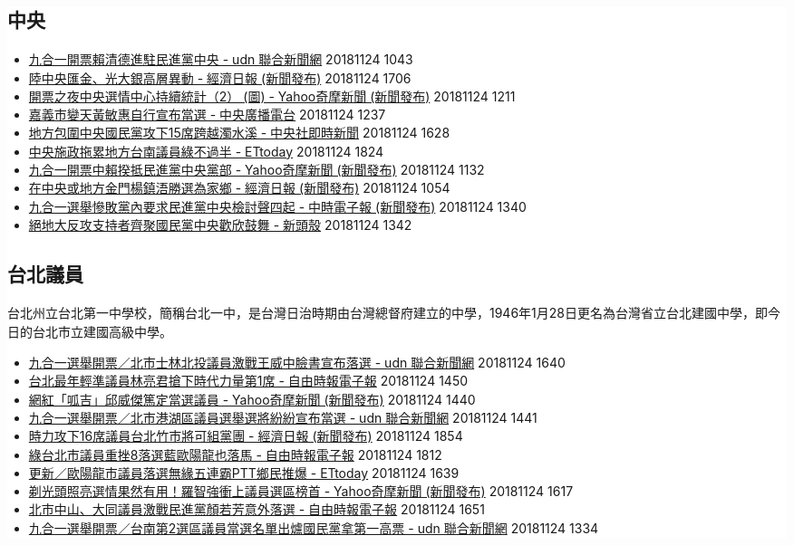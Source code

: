 ## 中央


- [九合一開票賴清德進駐民進黨中央 - udn 聯合新聞網](https://udn.com/news/story/6656/3499839 "九合一開票賴清德進駐民進黨中央 - udn 聯合新聞網") 20181124 1043
- [陸中央匯金、光大銀高層異動 - 經濟日報 (新聞發布)](https://money.udn.com/money/story/5603/3500187 "陸中央匯金、光大銀高層異動 - 經濟日報 (新聞發布)") 20181124 1706
- [開票之夜中央選情中心持續統計（2） (圖) - Yahoo奇摩新聞 (新聞發布)](https://tw.news.yahoo.com/%E9%96%8B%E7%A5%A8%E4%B9%8B%E5%A4%9C-%E4%B8%AD%E5%A4%AE%E9%81%B8%E6%83%85%E4%B8%AD%E5%BF%83%E6%8C%81%E7%BA%8C%E7%B5%B1%E8%A8%88-2-%E5%9C%96-112907381.html "開票之夜中央選情中心持續統計（2） (圖) - Yahoo奇摩新聞 (新聞發布)") 20181124 1211
- [嘉義市變天黃敏惠自行宣布當選 - 中央廣播電台](https://www.rti.org.tw/news/view/id/2003208 "嘉義市變天黃敏惠自行宣布當選 - 中央廣播電台") 20181124 1237
- [地方包圍中央國民黨攻下15席跨越濁水溪 - 中央社即時新聞](https://www.cna.com.tw/news/firstnews/201811250009.aspx "地方包圍中央國民黨攻下15席跨越濁水溪 - 中央社即時新聞") 20181124 1628
- [中央施政拖累地方台南議員綠不過半 - ETtoday](https://www.ettoday.net/news/20181125/1309634.htm "中央施政拖累地方台南議員綠不過半 - ETtoday") 20181124 1824
- [九合一開票中賴揆抵民進黨中央黨部 - Yahoo奇摩新聞 (新聞發布)](https://tw.news.yahoo.com/%E4%B9%9D%E5%90%88-%E9%96%8B%E7%A5%A8%E4%B8%AD-%E8%B3%B4%E6%8F%86%E6%8A%B5%E6%B0%91%E9%80%B2%E9%BB%A8%E4%B8%AD%E5%A4%AE%E9%BB%A8%E9%83%A8-111724495.html "九合一開票中賴揆抵民進黨中央黨部 - Yahoo奇摩新聞 (新聞發布)") 20181124 1132
- [在中央或地方金門楊鎮浯勝選為家鄉 - 經濟日報 (新聞發布)](https://money.udn.com/money/story/7307/3499851 "在中央或地方金門楊鎮浯勝選為家鄉 - 經濟日報 (新聞發布)") 20181124 1054
- [九合一選舉慘敗黨內要求民進黨中央檢討聲四起 - 中時電子報 (新聞發布)](https://www.chinatimes.com/realtimenews/20181124003334-260407 "九合一選舉慘敗黨內要求民進黨中央檢討聲四起 - 中時電子報 (新聞發布)") 20181124 1340
- [絕地大反攻支持者齊聚國民黨中央歡欣鼓舞 - 新頭殼](https://newtalk.tw/news/view/2018-11-24/171535 "絕地大反攻支持者齊聚國民黨中央歡欣鼓舞 - 新頭殼") 20181124 1342

## 台北議員

台北州立台北第一中學校，簡稱台北一中，是台灣日治時期由台灣總督府建立的中學，1946年1月28日更名為台灣省立台北建國中學，即今日的台北市立建國高級中學。
- [九合一選舉開票／北市士林北投議員激戰王威中臉書宣布落選 - udn 聯合新聞網](https://udn.com/news/story/6656/3500567 "九合一選舉開票／北市士林北投議員激戰王威中臉書宣布落選 - udn 聯合新聞網") 20181124 1640
- [台北最年輕準議員林亮君搶下時代力量第1席 - 自由時報電子報](http://news.ltn.com.tw/news/politics/breakingnews/2623512 "台北最年輕準議員林亮君搶下時代力量第1席 - 自由時報電子報") 20181124 1450
- [網紅「呱吉」邱威傑篤定當選議員 - Yahoo奇摩新聞 (新聞發布)](https://tw.news.yahoo.com/%E7%B6%B2%E7%B4%85-%E5%91%B1%E5%90%89-%E9%82%B1%E5%A8%81%E5%82%91-%E7%95%B6%E9%81%B8%E5%8F%B0%E5%8C%97%E5%B8%82%E8%AD%B0%E5%93%A1-142014431.html "網紅「呱吉」邱威傑篤定當選議員 - Yahoo奇摩新聞 (新聞發布)") 20181124 1440
- [九合一選舉開票／北市港湖區議員選舉選將紛紛宣布當選 - udn 聯合新聞網](https://udn.com/news/story/7323/3500343 "九合一選舉開票／北市港湖區議員選舉選將紛紛宣布當選 - udn 聯合新聞網") 20181124 1441
- [時力攻下16席議員台北竹市將可組黨團 - 經濟日報 (新聞發布)](https://money.udn.com/money/story/7307/3500728 "時力攻下16席議員台北竹市將可組黨團 - 經濟日報 (新聞發布)") 20181124 1854
- [綠台北市議員重挫8落選藍歐陽龍也落馬 - 自由時報電子報](http://news.ltn.com.tw/news/politics/breakingnews/2623704 "綠台北市議員重挫8落選藍歐陽龍也落馬 - 自由時報電子報") 20181124 1812
- [更新／歐陽龍市議員落選無緣五連霸PTT鄉民推爆 - ETtoday](https://www.ettoday.net/news/20181125/1315148.htm "更新／歐陽龍市議員落選無緣五連霸PTT鄉民推爆 - ETtoday") 20181124 1639
- [剃光頭照亮選情果然有用！羅智強衝上議員選區榜首 - Yahoo奇摩新聞 (新聞發布)](https://tw.news.yahoo.com/%E5%89%83%E5%85%89%E9%A0%AD%E7%85%A7%E4%BA%AE%E9%81%B8%E6%83%85%E6%9E%9C%E7%84%B6%E6%9C%89%E7%94%A8-%E7%BE%85%E6%99%BA%E5%BC%B7%E8%A1%9D%E4%B8%8A%E8%AD%B0%E5%93%A1%E9%81%B8%E5%8D%80%E6%A6%9C%E9%A6%96-160656730.html "剃光頭照亮選情果然有用！羅智強衝上議員選區榜首 - Yahoo奇摩新聞 (新聞發布)") 20181124 1617
- [北市中山、大同議員激戰民進黨顏若芳意外落選 - 自由時報電子報](http://news.ltn.com.tw/news/politics/breakingnews/2623674 "北市中山、大同議員激戰民進黨顏若芳意外落選 - 自由時報電子報") 20181124 1651
- [九合一選舉開票／台南第2選區議員當選名單出爐國民黨拿第一高票 - udn 聯合新聞網](https://udn.com/news/story/6656/3500075 "九合一選舉開票／台南第2選區議員當選名單出爐國民黨拿第一高票 - udn 聯合新聞網") 20181124 1334
